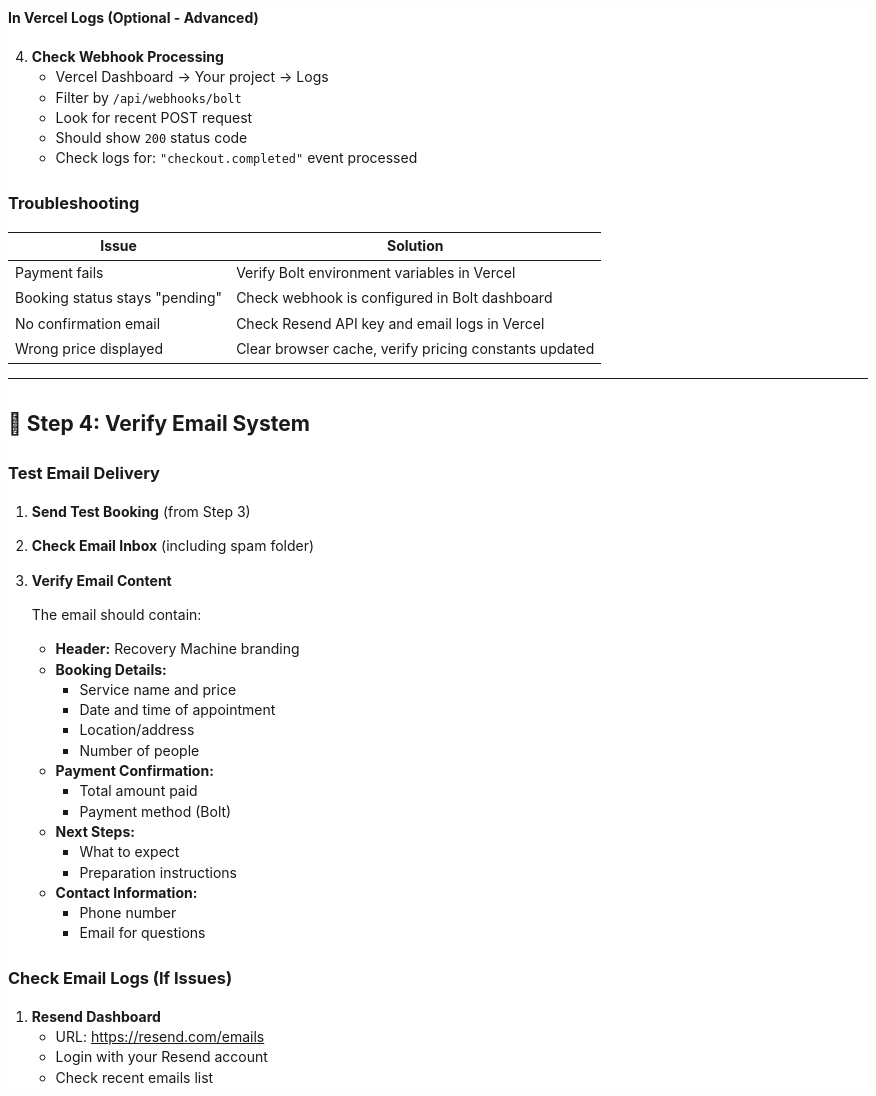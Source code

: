 #### In Vercel Logs (Optional - Advanced)

4. **Check Webhook Processing**
   - Vercel Dashboard → Your project → Logs
   - Filter by `/api/webhooks/bolt`
   - Look for recent POST request
   - Should show `200` status code
   - Check logs for: `"checkout.completed"` event processed

### Troubleshooting

| Issue | Solution |
|-------|----------|
| Payment fails | Verify Bolt environment variables in Vercel |
| Booking status stays "pending" | Check webhook is configured in Bolt dashboard |
| No confirmation email | Check Resend API key and email logs in Vercel |
| Wrong price displayed | Clear browser cache, verify pricing constants updated |

---

## 📧 Step 4: Verify Email System

### Test Email Delivery

1. **Send Test Booking** (from Step 3)
2. **Check Email Inbox** (including spam folder)
3. **Verify Email Content**

   The email should contain:
   - **Header:** Recovery Machine branding
   - **Booking Details:**
     - Service name and price
     - Date and time of appointment
     - Location/address
     - Number of people
   - **Payment Confirmation:**
     - Total amount paid
     - Payment method (Bolt)
   - **Next Steps:**
     - What to expect
     - Preparation instructions
   - **Contact Information:**
     - Phone number
     - Email for questions

### Check Email Logs (If Issues)

1. **Resend Dashboard**
   - URL: https://resend.com/emails
   - Login with your Resend account
   - Check recent emails list
